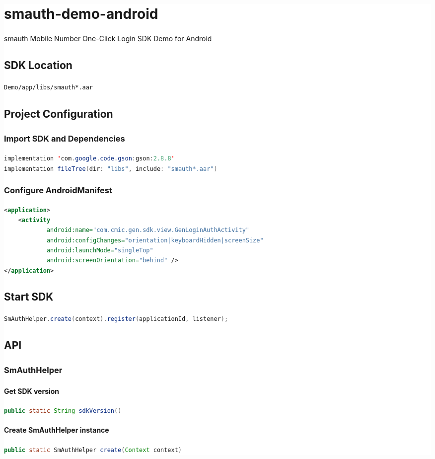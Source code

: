 # smauth-demo-android

smauth Mobile Number One-Click Login SDK Demo for Android

## SDK Location

`Demo/app/libs/smauth*.aar`

## Project Configuration

### Import SDK and Dependencies

``` java
implementation 'com.google.code.gson:gson:2.8.8'
implementation fileTree(dir: "libs", include: "smauth*.aar")
```

### Configure AndroidManifest

```xml
<application>
    <activity
            android:name="com.cmic.gen.sdk.view.GenLoginAuthActivity"
            android:configChanges="orientation|keyboardHidden|screenSize"
            android:launchMode="singleTop"
            android:screenOrientation="behind" />
</application>
```



## Start SDK

``` java
SmAuthHelper.create(context).register(applicationId, listener);
```



## API

### SmAuthHelper

#### Get SDK version
``` java
public static String sdkVersion()
```

#### Create SmAuthHelper instance
``` java
public static SmAuthHelper create(Context context)
```
